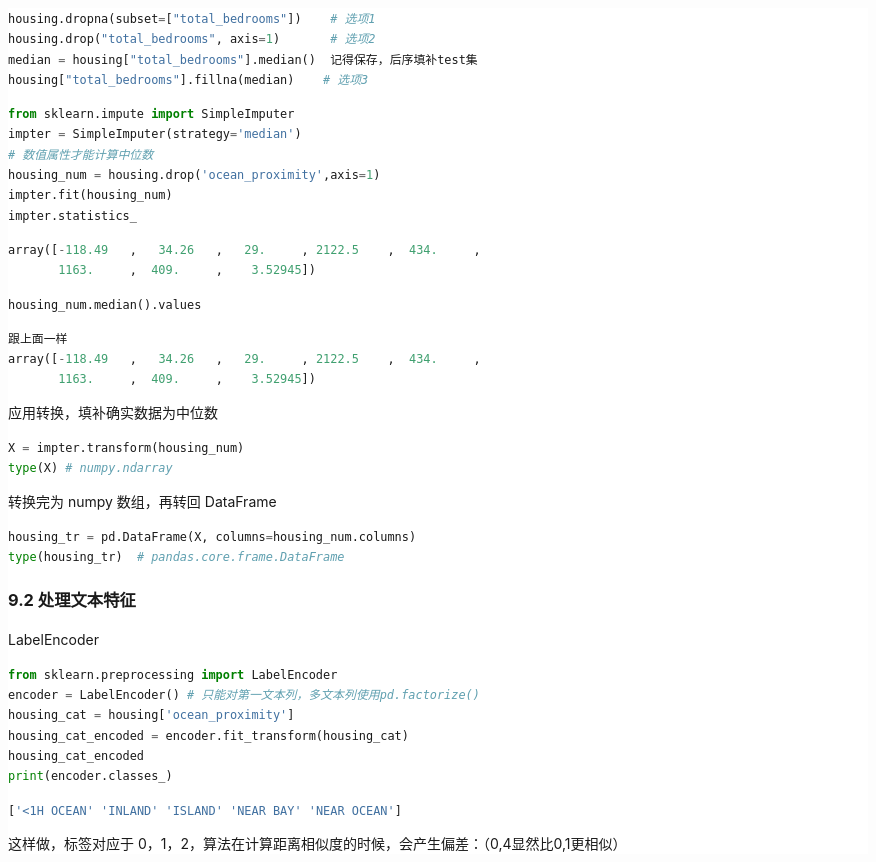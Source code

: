 ```python
housing.dropna(subset=["total_bedrooms"])    # 选项1
housing.drop("total_bedrooms", axis=1)       # 选项2
median = housing["total_bedrooms"].median()	 记得保存，后序填补test集
housing["total_bedrooms"].fillna(median)    # 选项3
```

```python
from sklearn.impute import SimpleImputer
impter = SimpleImputer(strategy='median')
# 数值属性才能计算中位数
housing_num = housing.drop('ocean_proximity',axis=1)
impter.fit(housing_num)
impter.statistics_
```

```python
array([-118.49   ,   34.26   ,   29.     , 2122.5    ,  434.     ,
       1163.     ,  409.     ,    3.52945])
```

```python
housing_num.median().values
```

```python
跟上面一样
array([-118.49   ,   34.26   ,   29.     , 2122.5    ,  434.     ,
       1163.     ,  409.     ,    3.52945])
```
应用转换，填补确实数据为中位数

```python
X = impter.transform(housing_num)
type(X) # numpy.ndarray
```
转换完为 numpy 数组，再转回 DataFrame

```python
housing_tr = pd.DataFrame(X, columns=housing_num.columns)
type(housing_tr)  # pandas.core.frame.DataFrame
```
### 9.2 处理文本特征
LabelEncoder
```python
from sklearn.preprocessing import LabelEncoder
encoder = LabelEncoder() # 只能对第一文本列，多文本列使用pd.factorize()
housing_cat = housing['ocean_proximity']
housing_cat_encoded = encoder.fit_transform(housing_cat)
housing_cat_encoded
print(encoder.classes_)
```

```python
['<1H OCEAN' 'INLAND' 'ISLAND' 'NEAR BAY' 'NEAR OCEAN']
```
这样做，标签对应于 0，1，2，算法在计算距离相似度的时候，会产生偏差：（0,4显然比0,1更相似）
